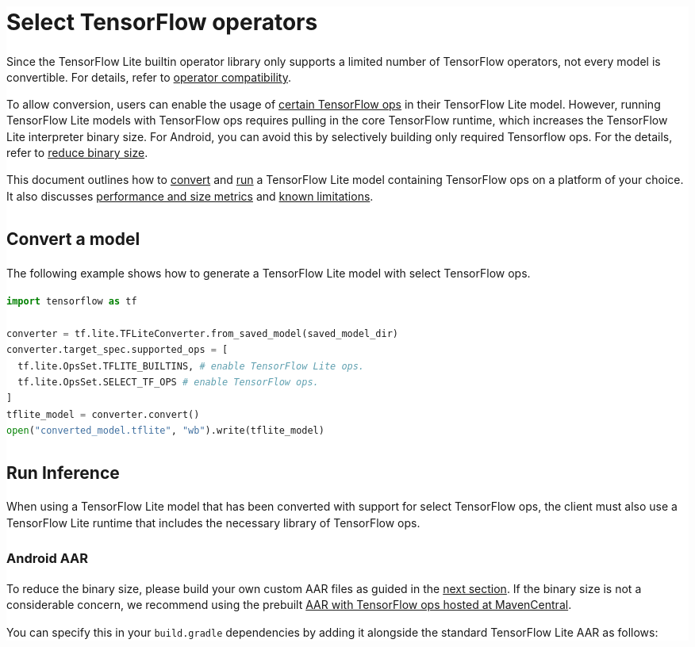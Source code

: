 # Select TensorFlow operators

Since the TensorFlow Lite builtin operator library only supports a limited
number of TensorFlow operators, not every model is convertible. For details,
refer to [operator compatibility](ops_compatibility.md).

To allow conversion, users can enable the usage of
[certain TensorFlow ops](op_select_allowlist.md) in their TensorFlow Lite model.
However, running TensorFlow Lite models with TensorFlow ops requires pulling in
the core TensorFlow runtime, which increases the TensorFlow Lite interpreter
binary size. For Android, you can avoid this by selectively building only
required Tensorflow ops. For the details, refer to
[reduce binary size](../guide/reduce_binary_size.md).

This document outlines how to [convert](#convert_a_model) and
[run](#run_inference) a TensorFlow Lite model containing TensorFlow ops on a
platform of your choice. It also discusses
[performance and size metrics](#metrics) and
[known limitations](#known_limitations).

## Convert a model

The following example shows how to generate a TensorFlow Lite model with select
TensorFlow ops.

```python
import tensorflow as tf

converter = tf.lite.TFLiteConverter.from_saved_model(saved_model_dir)
converter.target_spec.supported_ops = [
  tf.lite.OpsSet.TFLITE_BUILTINS, # enable TensorFlow Lite ops.
  tf.lite.OpsSet.SELECT_TF_OPS # enable TensorFlow ops.
]
tflite_model = converter.convert()
open("converted_model.tflite", "wb").write(tflite_model)
```

## Run Inference

When using a TensorFlow Lite model that has been converted with support for
select TensorFlow ops, the client must also use a TensorFlow Lite runtime that
includes the necessary library of TensorFlow ops.

### Android AAR

To reduce the binary size, please build your own custom AAR files as guided in
the [next section](#building-the-android-aar). If the binary size is not a
considerable concern, we recommend using the prebuilt
[AAR with TensorFlow ops hosted at MavenCentral](https://search.maven.org/artifact/org.tensorflow/tensorflow-lite-select-tf-ops).

You can specify this in your `build.gradle` dependencies by adding it alongside
the standard TensorFlow Lite AAR as follows:
